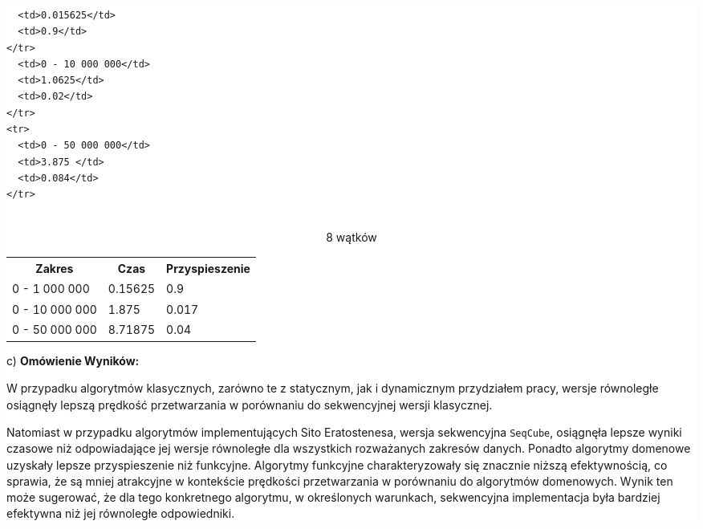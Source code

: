       <td>0.015625</td>
      <td>0.9</td>
    </tr>
      <td>0 - 10 000 000</td>
      <td>1.0625</td>
      <td>0.02</td>
    </tr>
    <tr>
      <td>0 - 50 000 000</td>
      <td>3.875 </td>
      <td>0.084</td>
    </tr>
  </table>
</center>
<br/>
<center>
<label>8 wątków</label>
  <table>
    <tr>
      <th>Zakres</th>
      <th>Czas</th>
      <th>Przyspieszenie</th>
    </tr>
    <tr>
      <td>0 - 1 000 000</td>
      <td>0.15625</td>
      <td>0.9</td>
    </tr>
      <td>0 - 10 000 000</td>
      <td>1.875</td>
      <td>0.017</td>
    </tr>
    <tr>
      <td>0 - 50 000 000</td>
      <td>8.71875</td>
      <td>0.04</td>
    </tr>
  </table>
</center>

c) **Omówienie Wyników:**

W przypadku algorytmów klasycznych, zarówno te z statycznym, jak i dynamicznym przydziałem pracy, wersje równoległe osiągnęły lepszą prędkość przetwarzania w porównaniu do sekwencyjnej wersji klasycznej.

Natomiast w przypadku algorytmów implementujących Sito Eratostenesa, wersja sekwencyjna `SeqCube`, osiągnęła lepsze wyniki czasowe niż odpowiadające jej wersje równoległe dla wszystkich rozważanych zakresów danych. Ponadto algorytmy domenowe uzyskały lepsze przyspieszenie niż funkcyjne. Algorytmy funkcyjne charakteryzowały się znacznie niższą efektywnością, co sprawia, że są mniej atrakcyjne w kontekście prędkości przetwarzania w porównaniu do algorytmów domenowych. Wynik ten może sugerować, że dla tego konkretnego algorytmu, w określonych warunkach, sekwencyjna implementacja była bardziej efektywna niż jej równoległe odpowiedniki.
